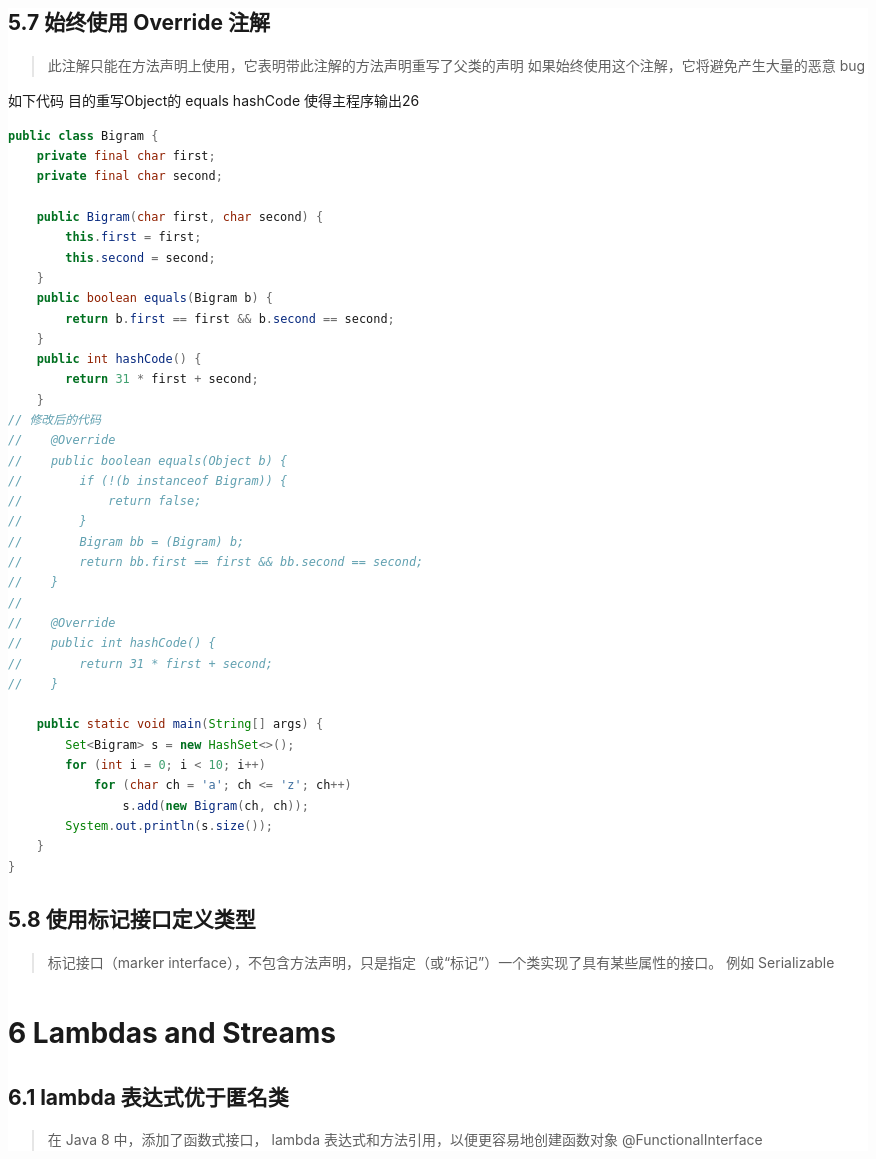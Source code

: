 ## 5.7  始终使用 Override 注解
> 此注解只能在方法声明上使用，它表明带此注解的方法声明重写了父类的声明 如果始终使用这个注解，它将避免产生大量的恶意 bug

如下代码 
目的重写Object的  equals hashCode 使得主程序输出26
```java
public class Bigram {
    private final char first;
    private final char second;

    public Bigram(char first, char second) {
        this.first = first;
        this.second = second;
    }
    public boolean equals(Bigram b) {
        return b.first == first && b.second == second;
    }
    public int hashCode() {
        return 31 * first + second;
    }
// 修改后的代码
//    @Override
//    public boolean equals(Object b) {
//        if (!(b instanceof Bigram)) {
//            return false;
//        }
//        Bigram bb = (Bigram) b;
//        return bb.first == first && bb.second == second;
//    }
//
//    @Override
//    public int hashCode() {
//        return 31 * first + second;
//    }

    public static void main(String[] args) {
        Set<Bigram> s = new HashSet<>();
        for (int i = 0; i < 10; i++)
            for (char ch = 'a'; ch <= 'z'; ch++)
                s.add(new Bigram(ch, ch));
        System.out.println(s.size());
    }
}
```
## 5.8 使用标记接口定义类型
> 标记接口（marker interface），不包含方法声明，只是指定（或“标记”）一个类实现了具有某些属性的接口。 例如 Serializable 

# 6 Lambdas and Streams
## 6.1 lambda 表达式优于匿名类
> 在 Java 8 中，添加了函数式接口， lambda 表达式和方法引用，以便更容易地创建函数对象
> @FunctionalInterface
